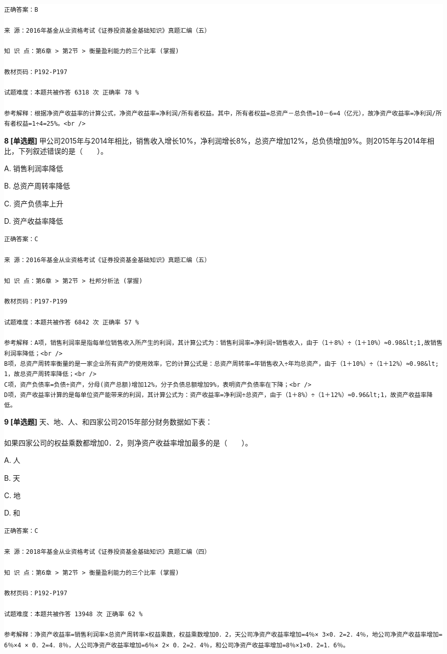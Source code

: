```
正确答案：B

来 源：2016年基金从业资格考试《证券投资基金基础知识》真题汇编（五）

知 识 点：第6章 > 第2节 > 衡量盈利能力的三个比率 (掌握)

教材页码：P192-P197

试题难度：本题共被作答 6318 次 正确率 78 %

参考解释：根据净资产收益率的计算公式，净资产收益率=净利润/所有者权益。其中，所有者权益=总资产－总负债=10－6=4（亿元），故净资产收益率=净利润/所有者权益=1÷4=25%。<br />

```


**8 [单选题]** 甲公司2015年与2014年相比，销售收入增长10%，净利润增长8%，总资产增加12%，总负债增加9%。则2015年与2014年相比，下列叙述错误的是（&emsp;&emsp;）。

A. 销售利润率降低

B. 总资产周转率降低

C. 资产负债率上升

D. 资产收益率降低

```
正确答案：C

来 源：2016年基金从业资格考试《证券投资基金基础知识》真题汇编（五）

知 识 点：第6章 > 第2节 > 杜邦分析法 (掌握)

教材页码：P197-P199

试题难度：本题共被作答 6842 次 正确率 57 %

参考解释：A项，销售利润率是指每单位销售收入所产生的利润，其计算公式为：销售利润率=净利润÷销售收入，由于（1＋8%）÷（1＋10%）≈0.98&lt;1,故销售利润率降低；<br />
B项，总资产周转率衡量的是一家企业所有资产的使用效率，它的计算公式是：总资产周转率=年销售收入÷年均总资产，由于（1＋10%）÷（1＋12%）≈0.98&lt;1，故总资产周转率降低；<br />
C项，资产负债率=负债÷资产，分母(资产总额)增加12%，分子负债总额增加9%，表明资产负债率在下降；<br />
D项，资产收益率计算的是每单位资产能带来的利润，其计算公式为：资产收益率=净利润÷总资产，由于（1＋8%）÷（1＋12%）≈0.96&lt;1，故资产收益率降低。
```


**9 [单选题]** 天、地、人、和四家公司2015年部分财务数据如下表：<br />
<img src="http://wximg.233.com/attached/image/20191218/20191218170936_4314.jpg" alt="" /><br />
如果四家公司的权益乘数都增加0．2，则净资产收益率增加最多的是（&emsp;&emsp;）。

A. 人

B. 天

C. 地

D. 和

```
正确答案：C

来 源：2018年基金从业资格考试《证券投资基金基础知识》真题汇编（四）

知 识 点：第6章 > 第2节 > 衡量盈利能力的三个比率 (掌握)

教材页码：P192-P197

试题难度：本题共被作答 13948 次 正确率 62 %

参考解释：净资产收益率=销售利润率×总资产周转率×权益乘数，权益乘数增加0．2，天公司净资产收益率增加=4％× 3×0．2=2．4％，地公司净资产收益率增加=6％×4 × 0．2=4．8％，人公司净资产收益率增加=6％× 2× 0．2=2．4％，和公司净资产收益率增加=8％×1×0．2=1．6％。
```